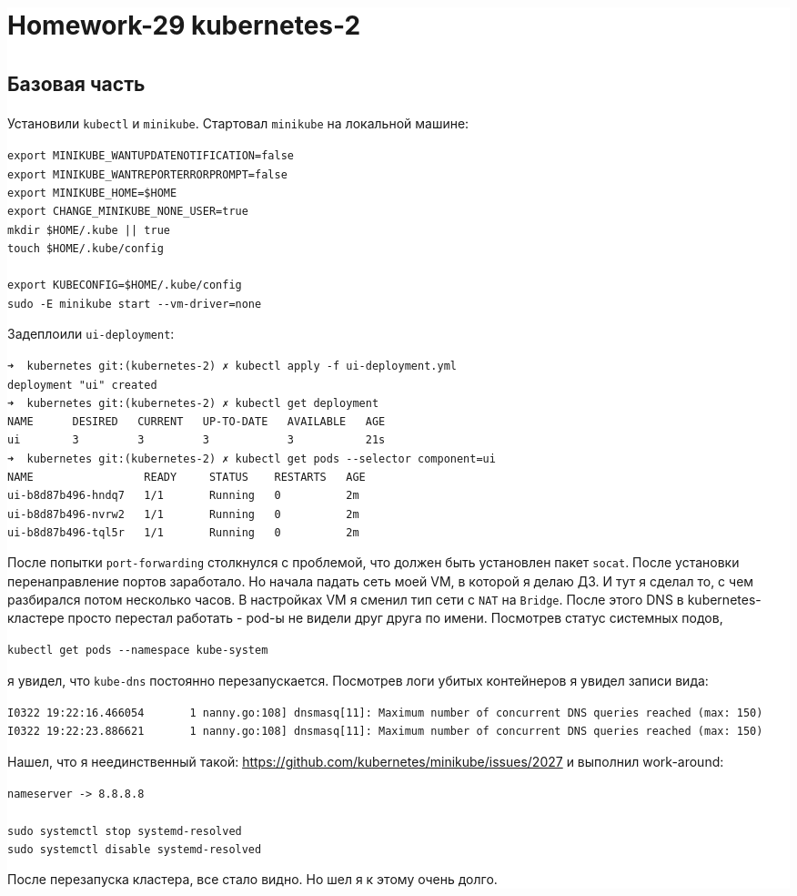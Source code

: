 # Homework-29 kubernetes-2

## Базовая часть

Установили `kubectl` и `minikube`. Стартовал `minikube` на локальной машине:
```
export MINIKUBE_WANTUPDATENOTIFICATION=false
export MINIKUBE_WANTREPORTERRORPROMPT=false
export MINIKUBE_HOME=$HOME
export CHANGE_MINIKUBE_NONE_USER=true
mkdir $HOME/.kube || true
touch $HOME/.kube/config

export KUBECONFIG=$HOME/.kube/config
sudo -E minikube start --vm-driver=none
```

Задеплоили `ui-deployment`:

```
➜  kubernetes git:(kubernetes-2) ✗ kubectl apply -f ui-deployment.yml        
deployment "ui" created
➜  kubernetes git:(kubernetes-2) ✗ kubectl get deployment
NAME      DESIRED   CURRENT   UP-TO-DATE   AVAILABLE   AGE
ui        3         3         3            3           21s
➜  kubernetes git:(kubernetes-2) ✗ kubectl get pods --selector component=ui
NAME                 READY     STATUS    RESTARTS   AGE
ui-b8d87b496-hndq7   1/1       Running   0          2m
ui-b8d87b496-nvrw2   1/1       Running   0          2m
ui-b8d87b496-tql5r   1/1       Running   0          2m
```

После попытки `port-forwarding` столкнулся с проблемой, что должен быть
установлен пакет `socat`. После установки перенаправление портов заработало.
Но начала падать сеть моей VM, в которой я делаю ДЗ. И тут я сделал то,
с чем разбирался потом несколько
часов. В настройках VM я сменил тип сети с `NAT` на `Bridge`. После этого DNS
в kubernetes-кластере просто перестал работать - pod-ы не видели друг друга по
имени. Посмотрев статус системных подов,
```
kubectl get pods --namespace kube-system
```
я увидел, что `kube-dns` постоянно перезапускается. Посмотрев логи убитых
контейнеров я увидел записи вида:
```
I0322 19:22:16.466054       1 nanny.go:108] dnsmasq[11]: Maximum number of concurrent DNS queries reached (max: 150)
I0322 19:22:23.886621       1 nanny.go:108] dnsmasq[11]: Maximum number of concurrent DNS queries reached (max: 150)
```
Нашел, что я неединственный такой: https://github.com/kubernetes/minikube/issues/2027
и выполнил work-around:
```
nameserver -> 8.8.8.8

sudo systemctl stop systemd-resolved
sudo systemctl disable systemd-resolved
```
После перезапуска кластера, все стало видно. Но шел я к этому очень долго.
